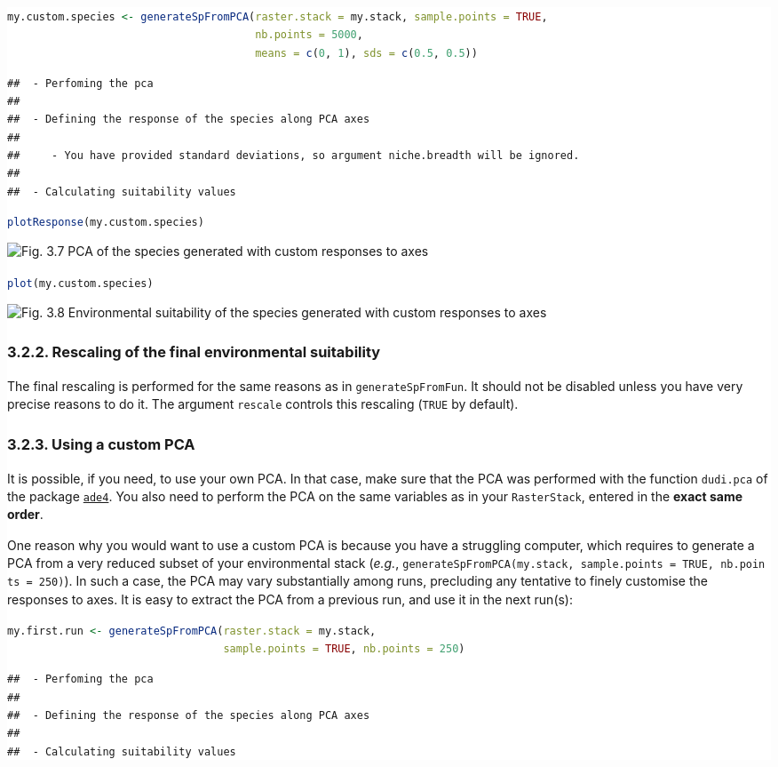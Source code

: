 
```r
my.custom.species <- generateSpFromPCA(raster.stack = my.stack, sample.points = TRUE,
                                       nb.points = 5000,
                                       means = c(0, 1), sds = c(0.5, 0.5))
```

```
##  - Perfoming the pca
## 
##  - Defining the response of the species along PCA axes
## 
##     - You have provided standard deviations, so argument niche.breadth will be ignored.
## 
##  - Calculating suitability values
```


```r
plotResponse(my.custom.species)
```

![Fig. 3.7 PCA of the species generated with custom responses to axes](virtualspecies-tutorial_files/figure-html/pca8b-1.png) 


```r
plot(my.custom.species)
```

![Fig. 3.8 Environmental suitability of the species generated with custom responses to axes](virtualspecies-tutorial_files/figure-html/pca8c-1.png) 

### 3.2.2. Rescaling of the final environmental suitability

The final rescaling is performed for the same reasons as in `generateSpFromFun`. It should not be disabled unless you have very precise reasons to do it. The argument `rescale` controls this rescaling (`TRUE` by default).

### 3.2.3. Using a custom PCA

It is possible, if you need, to use your own PCA. In that case, make sure that the PCA was performed with the function `dudi.pca` of the package [`ade4`](http://cran.r-project.org/web/packages/ade4/index.html). You also need to perform the PCA on the same variables as in your `RasterStack`, entered in the **exact same order**.

One reason why you would want to use a custom PCA is because you have a struggling computer, which requires to generate a PCA from a very reduced subset of your environmental stack (_e.g._, `generateSpFromPCA(my.stack, sample.points = TRUE, nb.points = 250)`). In such a case, the PCA may vary substantially among runs, precluding any tentative to finely customise the responses to axes. It is easy to extract the PCA from a previous run, and use it in the next run(s):


```r
my.first.run <- generateSpFromPCA(raster.stack = my.stack, 
                                  sample.points = TRUE, nb.points = 250)
```

```
##  - Perfoming the pca
## 
##  - Defining the response of the species along PCA axes
## 
##  - Calculating suitability values
```
